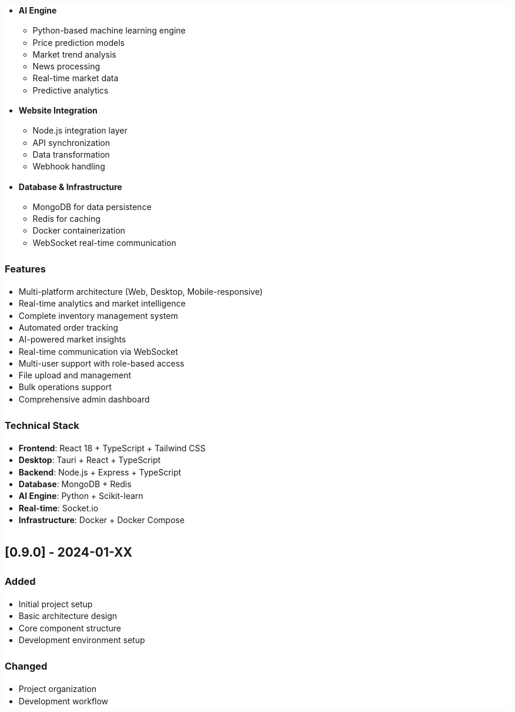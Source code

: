 - **AI Engine**
  - Python-based machine learning engine
  - Price prediction models
  - Market trend analysis
  - News processing
  - Real-time market data
  - Predictive analytics

- **Website Integration**
  - Node.js integration layer
  - API synchronization
  - Data transformation
  - Webhook handling

- **Database & Infrastructure**
  - MongoDB for data persistence
  - Redis for caching
  - Docker containerization
  - WebSocket real-time communication

### Features
- Multi-platform architecture (Web, Desktop, Mobile-responsive)
- Real-time analytics and market intelligence
- Complete inventory management system
- Automated order tracking
- AI-powered market insights
- Real-time communication via WebSocket
- Multi-user support with role-based access
- File upload and management
- Bulk operations support
- Comprehensive admin dashboard

### Technical Stack
- **Frontend**: React 18 + TypeScript + Tailwind CSS
- **Desktop**: Tauri + React + TypeScript
- **Backend**: Node.js + Express + TypeScript
- **Database**: MongoDB + Redis
- **AI Engine**: Python + Scikit-learn
- **Real-time**: Socket.io
- **Infrastructure**: Docker + Docker Compose

## [0.9.0] - 2024-01-XX

### Added
- Initial project setup
- Basic architecture design
- Core component structure
- Development environment setup

### Changed
- Project organization
- Development workflow
